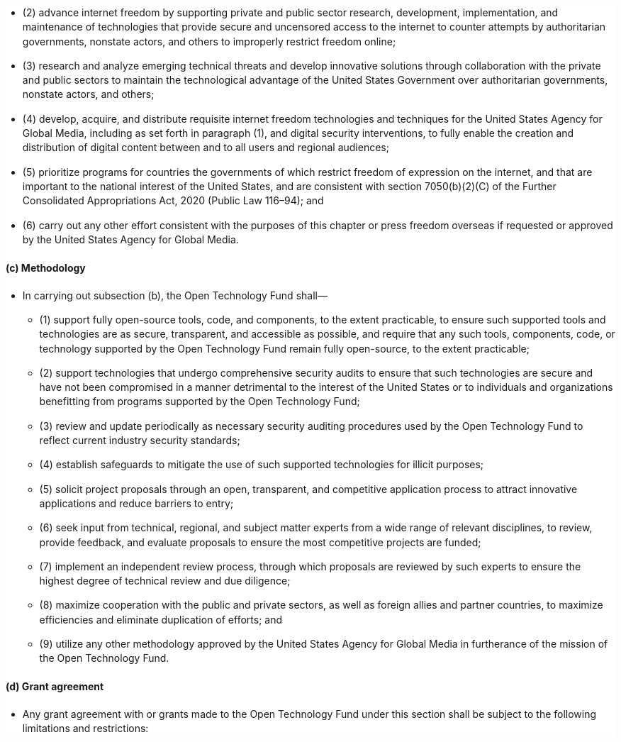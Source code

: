 
  * (2) advance internet freedom by supporting private and public sector research, development, implementation, and maintenance of technologies that provide secure and uncensored access to the internet to counter attempts by authoritarian governments, nonstate actors, and others to improperly restrict freedom online;

  * (3) research and analyze emerging technical threats and develop innovative solutions through collaboration with the private and public sectors to maintain the technological advantage of the United States Government over authoritarian governments, nonstate actors, and others;

  * (4) develop, acquire, and distribute requisite internet freedom technologies and techniques for the United States Agency for Global Media, including as set forth in paragraph (1), and digital security interventions, to fully enable the creation and distribution of digital content between and to all users and regional audiences;

  * (5) prioritize programs for countries the governments of which restrict freedom of expression on the internet, and that are important to the national interest of the United States, and are consistent with section 7050(b)(2)(C) of the Further Consolidated Appropriations Act, 2020 (Public Law 116–94); and

  * (6) carry out any other effort consistent with the purposes of this chapter or press freedom overseas if requested or approved by the United States Agency for Global Media.

#### (c) Methodology
* In carrying out subsection (b), the Open Technology Fund shall—

  * (1) support fully open-source tools, code, and components, to the extent practicable, to ensure such supported tools and technologies are as secure, transparent, and accessible as possible, and require that any such tools, components, code, or technology supported by the Open Technology Fund remain fully open-source, to the extent practicable;

  * (2) support technologies that undergo comprehensive security audits to ensure that such technologies are secure and have not been compromised in a manner detrimental to the interest of the United States or to individuals and organizations benefitting from programs supported by the Open Technology Fund;

  * (3) review and update periodically as necessary security auditing procedures used by the Open Technology Fund to reflect current industry security standards;

  * (4) establish safeguards to mitigate the use of such supported technologies for illicit purposes;

  * (5) solicit project proposals through an open, transparent, and competitive application process to attract innovative applications and reduce barriers to entry;

  * (6) seek input from technical, regional, and subject matter experts from a wide range of relevant disciplines, to review, provide feedback, and evaluate proposals to ensure the most competitive projects are funded;

  * (7) implement an independent review process, through which proposals are reviewed by such experts to ensure the highest degree of technical review and due diligence;

  * (8) maximize cooperation with the public and private sectors, as well as foreign allies and partner countries, to maximize efficiencies and eliminate duplication of efforts; and

  * (9) utilize any other methodology approved by the United States Agency for Global Media in furtherance of the mission of the Open Technology Fund.

#### (d) Grant agreement
* Any grant agreement with or grants made to the Open Technology Fund under this section shall be subject to the following limitations and restrictions:
